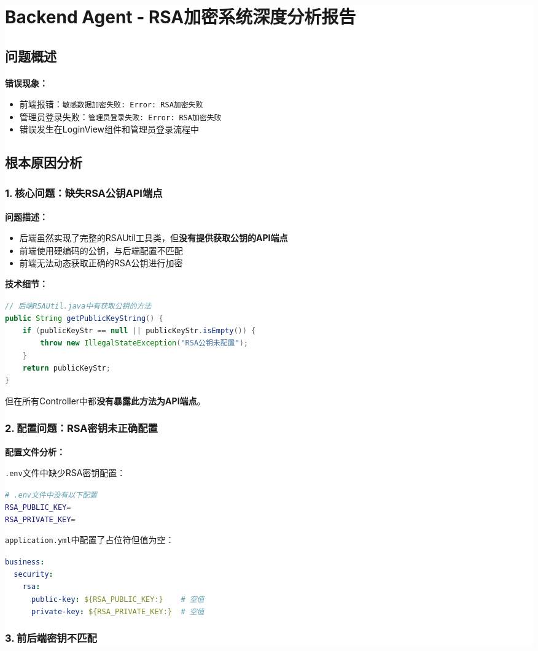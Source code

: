 # Backend Agent - RSA加密系统深度分析报告

## 问题概述

**错误现象：**
- 前端报错：`敏感数据加密失败: Error: RSA加密失败`
- 管理员登录失败：`管理员登录失败: Error: RSA加密失败`
- 错误发生在LoginView组件和管理员登录流程中

## 根本原因分析

### 1. 核心问题：缺失RSA公钥API端点

**问题描述：**
- 后端虽然实现了完整的RSAUtil工具类，但**没有提供获取公钥的API端点**
- 前端使用硬编码的公钥，与后端配置不匹配
- 前端无法动态获取正确的RSA公钥进行加密

**技术细节：**
```java
// 后端RSAUtil.java中有获取公钥的方法
public String getPublicKeyString() {
    if (publicKeyStr == null || publicKeyStr.isEmpty()) {
        throw new IllegalStateException("RSA公钥未配置");
    }
    return publicKeyStr;
}
```

但在所有Controller中都**没有暴露此方法为API端点**。

### 2. 配置问题：RSA密钥未正确配置

**配置文件分析：**

`.env`文件中缺少RSA密钥配置：
```bash
# .env文件中没有以下配置
RSA_PUBLIC_KEY=
RSA_PRIVATE_KEY=
```

`application.yml`中配置了占位符但值为空：
```yaml
business:
  security:
    rsa:
      public-key: ${RSA_PUBLIC_KEY:}    # 空值
      private-key: ${RSA_PRIVATE_KEY:}  # 空值
```

### 3. 前后端密钥不匹配
